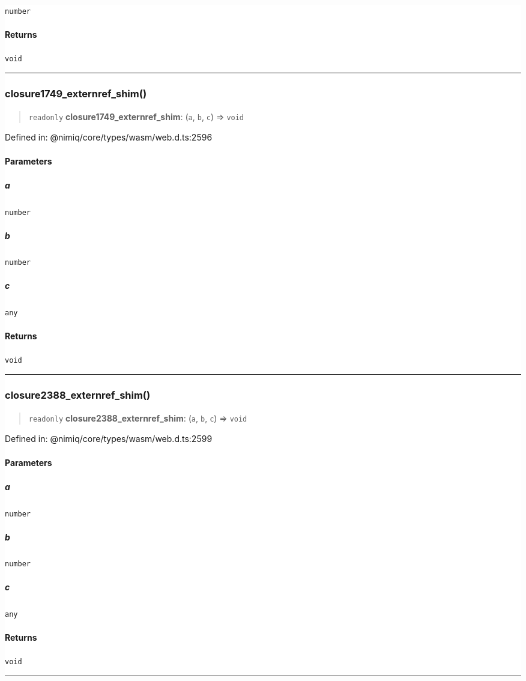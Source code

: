 `number`

#### Returns

`void`

***

### closure1749\_externref\_shim()

> `readonly` **closure1749\_externref\_shim**: (`a`, `b`, `c`) => `void`

Defined in: @nimiq/core/types/wasm/web.d.ts:2596

#### Parameters

##### a

`number`

##### b

`number`

##### c

`any`

#### Returns

`void`

***

### closure2388\_externref\_shim()

> `readonly` **closure2388\_externref\_shim**: (`a`, `b`, `c`) => `void`

Defined in: @nimiq/core/types/wasm/web.d.ts:2599

#### Parameters

##### a

`number`

##### b

`number`

##### c

`any`

#### Returns

`void`

***
